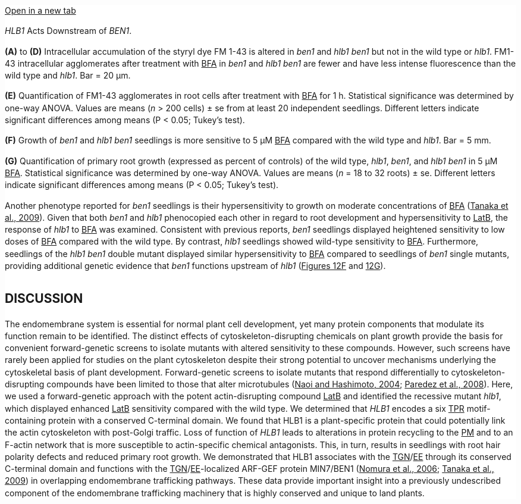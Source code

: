 [Open in a new tab](figure/fig12/)

*HLB1* Acts Downstream of *BEN1*.

**(A)** to **(D)** Intracellular accumulation of the styryl dye FM 1-43 is altered in *ben1* and *hlb1 ben1* but not in the wild type or *hlb1*. FM1-43 intracellular agglomerates after treatment with [BFA](#def8) in *ben1* and *hlb1 ben1* are fewer and have less intense fluorescence than the wild type and *hlb1*. Bar = 20 μm.

**(E)** Quantification of FM1-43 agglomerates in root cells after treatment with [BFA](#def8) for 1 h. Statistical significance was determined by one-way ANOVA. Values are means (*n* > 200 cells) ± se from at least 20 independent seedlings. Different letters indicate significant differences among means (P < 0.05; Tukey’s test).

**(F)** Growth of *ben1* and *hlb1 ben1* seedlings is more sensitive to 5 μM [BFA](#def8) compared with the wild type and *hlb1*. Bar = 5 mm.

**(G)** Quantification of primary root growth (expressed as percent of controls) of the wild type, *hlb1*, *ben1*, and *hlb1 ben1* in 5 μM [BFA](#def8). Statistical significance was determined by one-way ANOVA. Values are means (*n* = 18 to 32 roots) ± se. Different letters indicate significant differences among means (P < 0.05; Tukey’s test).

Another phenotype reported for *ben1* seedlings is their hypersensitivity to growth on moderate concentrations of [BFA](#def8) ([Tanaka et al., 2009](#bib102)). Given that both *ben1* and *hlb1* phenocopied each other in regard to root development and hypersensitivity to [LatB](#def5), the response of *hlb1* to [BFA](#def8) was examined. Consistent with previous reports, *ben1* seedlings displayed heightened sensitivity to low doses of [BFA](#def8) compared with the wild type. By contrast, *hlb1* seedlings showed wild-type sensitivity to [BFA](#def8). Furthermore, seedlings of the *hlb1 ben1* double mutant displayed similar hypersensitivity to [BFA](#def8) compared to seedlings of *ben1* single mutants, providing additional genetic evidence that *ben1* functions upstream of *hlb1* ([Figures 12F](#fig12) and [12G](#fig12)).

## DISCUSSION

The endomembrane system is essential for normal plant cell development, yet many protein components that modulate its function remain to be identified. The distinct effects of cytoskeleton-disrupting chemicals on plant growth provide the basis for convenient forward-genetic screens to isolate mutants with altered sensitivity to these compounds. However, such screens have rarely been applied for studies on the plant cytoskeleton despite their strong potential to uncover mechanisms underlying the cytoskeletal basis of plant development. Forward-genetic screens to isolate mutants that respond differentially to cytoskeleton-disrupting compounds have been limited to those that alter microtubules ([Naoi and Hashimoto, 2004](#bib75); [Paredez et al., 2008](#bib83)). Here, we used a forward-genetic approach with the potent actin-disrupting compound [LatB](#def5) and identified the recessive mutant *hlb1*, which displayed enhanced [LatB](#def5) sensitivity compared with the wild type. We determined that *HLB1* encodes a six [TPR](#def7) motif-containing protein with a conserved C-terminal domain. We found that HLB1 is a plant-specific protein that could potentially link the actin cytoskeleton with post-Golgi traffic. Loss of function of *HLB1* leads to alterations in protein recycling to the [PM](#def2) and to an F-actin network that is more susceptible to actin-specific chemical antagonists. This, in turn, results in seedlings with root hair polarity defects and reduced primary root growth. We demonstrated that HLB1 associates with the [TGN](#def3)/[EE](#def4) through its conserved C-terminal domain and functions with the [TGN](#def3)/[EE](#def4)-localized ARF-GEF protein MIN7/BEN1 ([Nomura et al., 2006](#bib79); [Tanaka et al., 2009](#bib102)) in overlapping endomembrane trafficking pathways. These data provide important insight into a previously undescribed component of the endomembrane trafficking machinery that is highly conserved and unique to land plants.

